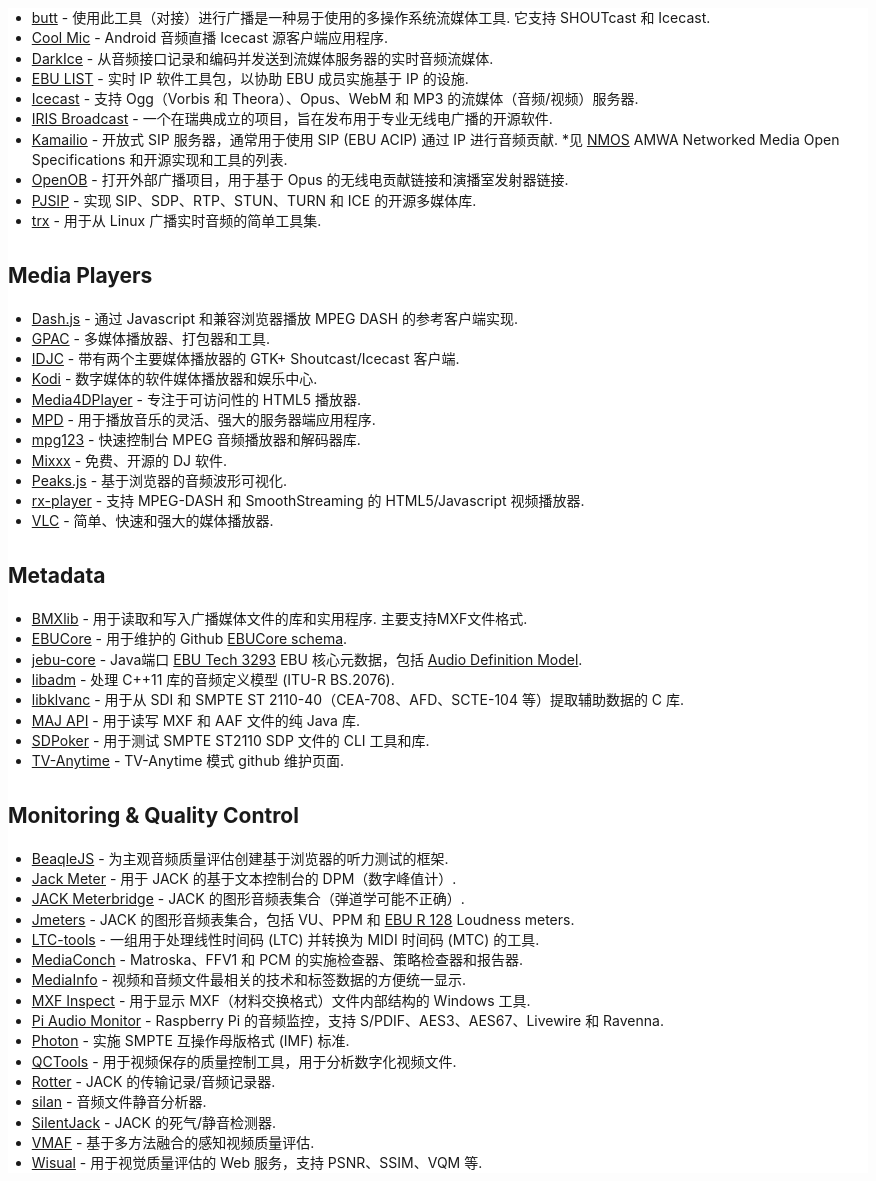 * [butt](https://danielnoethen.de/)  - 使用此工具（对接）进行广播是一种易于使用的多操作系统流媒体工具. 它支持 SHOUTcast 和 Icecast.
* [Cool Mic](https://coolmic.net/) - Android 音频直播 Icecast 源客户端应用程序.
* [DarkIce](http://www.darkice.org/) - 从音频接口记录和编码并发送到流媒体服务器的实时音频流媒体.
* [EBU LIST](https://github.com/ebu/pi-list) - 实时 IP 软件工具包，以协助 EBU 成员实施基于 IP 的设施.
* [Icecast](https://icecast.org/) - 支持 Ogg（Vorbis 和 Theora）、Opus、WebM 和 MP3 的流媒体（音频/视频）服务器.
* [IRIS Broadcast](https://github.com/IrisBroadcast/irisbroadcast.github.io/) - 一个在瑞典成立的项目，旨在发布用于专业无线电广播的开源软件.
* [Kamailio](http://www.kamailio.org/) - 开放式 SIP 服务器，通常用于使用 SIP (EBU ACIP) 通过 IP 进行音频贡献.
*见 [NMOS](#nmos) AMWA Networked Media Open Specifications 和开源实现和工具的列表.
* [OpenOB](https://jamesharrison.github.io/openob/) - 打开外部广播项目，用于基于 Opus 的无线电贡献链接和演播室发射器链接.
* [PJSIP](https://www.pjsip.org/) - 实现 SIP、SDP、RTP、STUN、TURN 和 ICE 的开源多媒体库.
* [trx](http://www.pogo.org.uk/~mark/trx/) - 用于从 Linux 广播实时音频的简单工具集.

## Media Players

* [Dash.js](https://github.com/ebu/dash.js) - 通过 Javascript 和兼容浏览器播放 MPEG DASH 的参考客户端实现.
* [GPAC](https://gpac.wp.imt.fr/home/) - 多媒体播放器、打包器和工具.
* [IDJC](http://idjc.sourceforge.net/) - 带有两个主要媒体播放器的 GTK+ Shoutcast/Icecast 客户端.
* [Kodi](https://github.com/xbmc/xbmc) - 数字媒体的软件媒体播放器和娱乐中心.
* [Media4DPlayer](https://github.com/ebu/media4Dplayer) - 专注于可访问性的 HTML5 播放器.
* [MPD](https://www.musicpd.org/) - 用于播放音乐的灵活、强大的服务器端应用程序.
* [mpg123](https://www.mpg123.de/) - 快速控制台 MPEG 音频播放器和解码器库.
* [Mixxx](https://www.mixxx.org/) - 免费、开源的 DJ 软件.
* [Peaks.js](https://waveform.prototyping.bbc.co.uk/) - 基于浏览器的音频波形可视化.
* [rx-player](https://github.com/canalplus/rx-player) - 支持 MPEG-DASH 和 SmoothStreaming 的 HTML5/Javascript 视频播放器.
* [VLC](http://www.vlc.org) - 简单、快速和强大的媒体播放器.

## Metadata

* [BMXlib](https://sourceforge.net/projects/bmxlib/)  - 用于读取和写入广播媒体文件的库和实用程序. 主要支持MXF文件格式.
* [EBUCore](https://github.com/ebu/ebucore) - 用于维护的 Github [EBUCore schema](https://tech.ebu.ch/docs/tech/tech3293.pdf).
* [jebu-core](https://github.com/mikrosimage/jebu-core) - Java端口 [EBU Tech 3293](https://tech.ebu.ch/publications/tech3293) EBU 核心元数据，包括 [Audio Definition Model](https://tech.ebu.ch/publications/tech3364).
* [libadm](https://github.com/irt-open-source/libadm) - 处理 C++11 库的音频定义模型 (ITU-R BS.2076).
* [libklvanc](https://github.com/stoth68000/libklvanc) - 用于从 SDI 和 SMPTE ST 2110-40（CEA-708、AFD、SCTE-104 等）提取辅助数据的 C 库.
* [MAJ API](https://github.com/AMWA-TV/maj) - 用于读写 MXF 和 AAF 文件的纯 Java 库.
* [SDPoker](https://github.com/Streampunk/sdpoker) - 用于测试 SMPTE ST2110 SDP 文件的 CLI 工具和库.
* [TV-Anytime](https://github.com/ebu/tvanytime) - TV-Anytime 模式 github 维护页面.

## Monitoring & Quality Control

* [BeaqleJS](https://github.com/HSU-ANT/beaqlejs) - 为主观音频质量评估创建基于浏览器的听力测试的框架.
* [Jack Meter](https://github.com/njh/jackmeter) - 用于 JACK 的基于文本控制台的 DPM（数字峰值计）.
* [JACK Meterbridge](http://plugin.org.uk/meterbridge/) - JACK 的图形音频表集合（弹道学可能不正确）.
* [Jmeters](http://kokkinizita.linuxaudio.org/linuxaudio/downloads/index.html) - JACK 的图形音频表集合，包括 VU、PPM 和 [EBU R 128](https://tech.ebu.ch/publications/r128) Loudness meters.
* [LTC-tools](https://github.com/x42/ltc-tools) - 一组用于处理线性时间码 (LTC) 并转换为 MIDI 时间码 (MTC) 的工具.
* [MediaConch](https://mediaarea.net/MediaConch) - Matroska、FFV1 和 PCM 的实施检查器、策略检查器和报告器.
* [MediaInfo](https://mediaarea.net/en/MediaInfo) - 视频和音频文件最相关的技术和标签数据的方便统一显示.
* [MXF Inspect](https://github.com/Myriadbits/MXFInspect) - 用于显示 MXF（材料交换格式）文件内部结构的 Windows 工具.
* [Pi Audio Monitor](https://github.com/martim01/pam) - Raspberry Pi 的音频监控，支持 S/PDIF、AES3、AES67、Livewire 和 Ravenna.
* [Photon](https://github.com/Netflix/photon) - 实施 SMPTE 互操作母版格式 (IMF) 标准.
* [QCTools](https://github.com/bavc/qctools) - 用于视频保存的质量控制工具，用于分析数字化视频文件.
* [Rotter](https://github.com/njh/rotter) - JACK 的传输记录/音频记录器.
* [silan](https://github.com/x42/silan) - 音频文件静音分析器.
* [SilentJack](https://github.com/njh/silentjack) - JACK 的死气/静音检测器.
* [VMAF](https://github.com/Netflix/vmaf) - 基于多方法融合的感知视频质量评估.
* [Wisual](https://github.com/MarcAntoine-Arnaud/wisual) - 用于视觉质量评估的 Web 服务，支持 PSNR、SSIM、VQM 等.